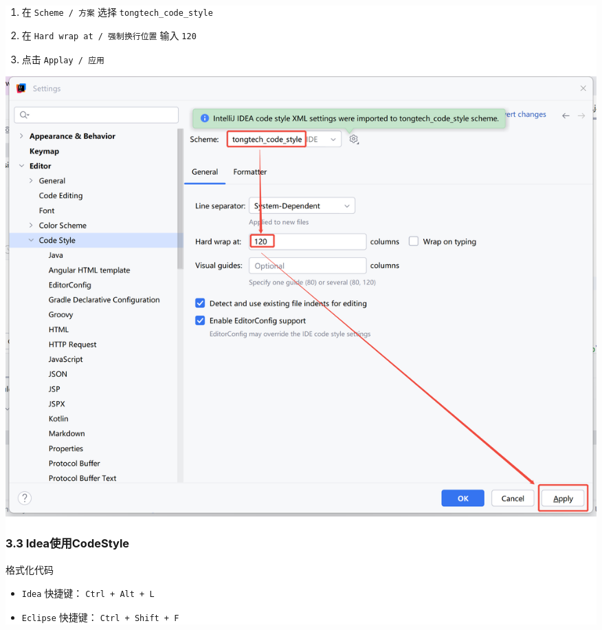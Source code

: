 1. 在 `Scheme / 方案` 选择 `tongtech_code_style`

2. 在 `Hard wrap at / 强制换行位置` 输入 `120`

3. 点击 `Applay / 应用`

![](../../../assets/images/Idea/Idea使用教程/Idea代码规范使用教程_image_9.png)

### 3.3 Idea使用CodeStyle

格式化代码

* `Idea` 快捷键： `Ctrl + Alt + L`

* `Eclipse` 快捷键： `Ctrl + Shift + F`

